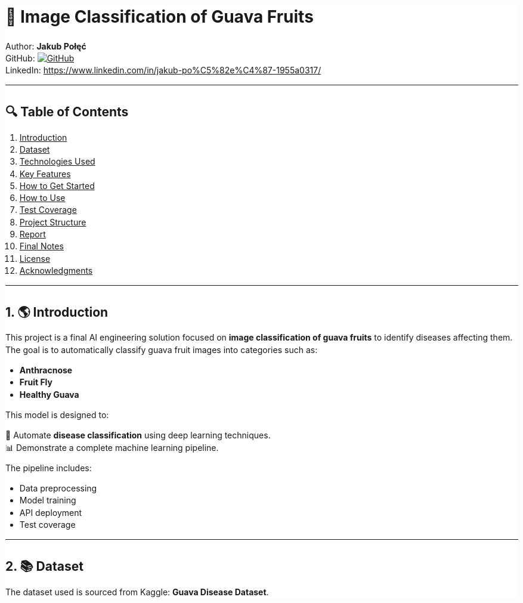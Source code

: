 # 🍇 Image Classification of Guava Fruits

Author: **Jakub Połęć**  
GitHub: [![GitHub](https://img.shields.io/badge/GitHub-%2312100E.svg?&style=flat-square&logo=github&logoColor=white)](https://github.com/jpol1)  
LinkedIn: https://www.linkedin.com/in/jakub-po%C5%82e%C4%87-1955a0317/

---

## 🔍 Table of Contents

1. [Introduction](#introduction)
2. [Dataset](#dataset)
3. [Technologies Used](#technologies-used)
4. [Key Features](#key-features)
5. [How to Get Started](#how-to-get-started)
6. [How to Use](#how-to-use)
7. [Test Coverage](#test-coverage)
8. [Project Structure](#project-structure)
9. [Report](#report)
10. [Final Notes](#final-notes)
11. [License](#license)
12. [Acknowledgments](#acknowledgments)

---

## 1. 🌎 Introduction

This project is a final AI engineering solution focused on **image classification of guava fruits** to identify diseases affecting them. The goal is to automatically classify guava fruit images into categories such as:

- **Anthracnose**
- **Fruit Fly**
- **Healthy Guava**

This model is designed to:

🎨 Automate **disease classification** using deep learning techniques.  
📊 Demonstrate a complete machine learning pipeline.

The pipeline includes:
- Data preprocessing
- Model training
- API deployment
- Test coverage

---

## 2. 📚 Dataset

The dataset used is sourced from Kaggle: **Guava Disease Dataset**.  
